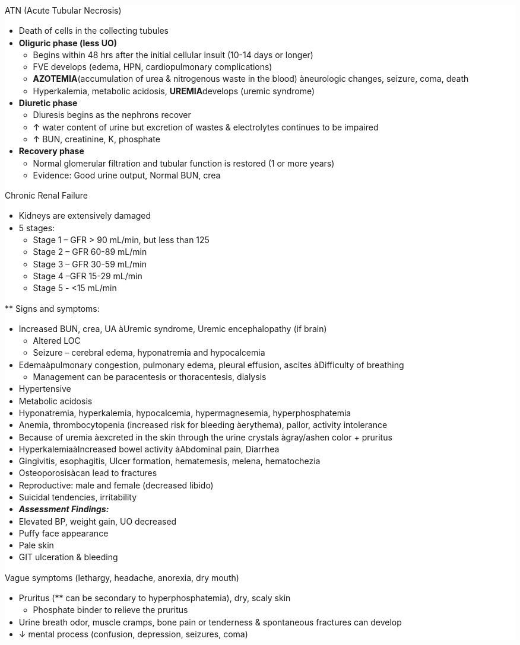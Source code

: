 ATN (Acute Tubular Necrosis)

* Death of cells in the collecting tubules  
* **Oliguric phase (less UO)**  
  * Begins within 48 hrs after the initial cellular insult (10-14 days or longer)  
  * FVE develops (edema, HPN, cardiopulmonary complications)  
  * **AZOTEMIA**(accumulation of urea & nitrogenous waste in the blood) àneurologic changes, seizure, coma, death  
  * Hyperkalemia, metabolic acidosis, **UREMIA**develops (uremic syndrome)  
* **Diuretic phase**  
  * Diuresis begins as the nephrons recover  
  * ↑ water content of urine but excretion of wastes & electrolytes continues to be impaired  
  * ↑ BUN, creatinine, K, phosphate  
* **Recovery phase**  
  * Normal glomerular filtration and tubular function is restored (1 or more years)  
  * Evidence: Good urine output, Normal BUN, crea

 

Chronic Renal Failure

* Kidneys are extensively damaged  
* 5 stages:  
  * Stage 1 – GFR \> 90 mL/min, but less than 125  
  * Stage 2 – GFR 60-89 mL/min  
  * Stage 3 – GFR 30-59 mL/min  
  * Stage 4 –GFR 15-29 mL/min  
  * Stage 5 \- \<15 mL/min

\*\* Signs and symptoms:

* Increased BUN, crea, UA àUremic syndrome, Uremic encephalopathy (if brain)  
  * Altered LOC  
  * Seizure – cerebral edema, hyponatremia and hypocalcemia  
* Edemaàpulmonary congestion, pulmonary edema, pleural effusion, ascites àDifficulty of breathing  
  * Management can be paracentesis or thoracentesis, dialysis  
* Hypertensive  
* Metabolic acidosis  
* Hyponatremia, hyperkalemia, hypocalcemia, hypermagnesemia, hyperphosphatemia  
* Anemia, thrombocytopenia (increased risk for bleeding àerythema), pallor, activity intolerance  
* Because of uremia àexcreted in the skin through the urine crystals àgray/ashen color \+ pruritus  
* HyperkalemiaàIncreased bowel activity àAbdominal pain, Diarrhea  
* Gingivitis, esophagitis, Ulcer formation, hematemesis, melena, hematochezia  
* Osteoporosisàcan lead to fractures  
* Reproductive: male and female (decreased libido)  
* Suicidal tendencies, irritability  
* ***Assessment Findings:***  
* Elevated BP, weight gain, UO decreased  
* Puffy face appearance  
* Pale skin  
* GIT ulceration & bleeding

Vague symptoms (lethargy, headache, anorexia, dry mouth)

* Pruritus (\*\* can be secondary to hyperphosphatemia), dry, scaly skin  
  * Phosphate binder to relieve the pruritus  
* Urine breath odor, muscle cramps, bone pain or tenderness & spontaneous fractures can develop  
* ↓ mental process (confusion, depression, seizures, coma)
